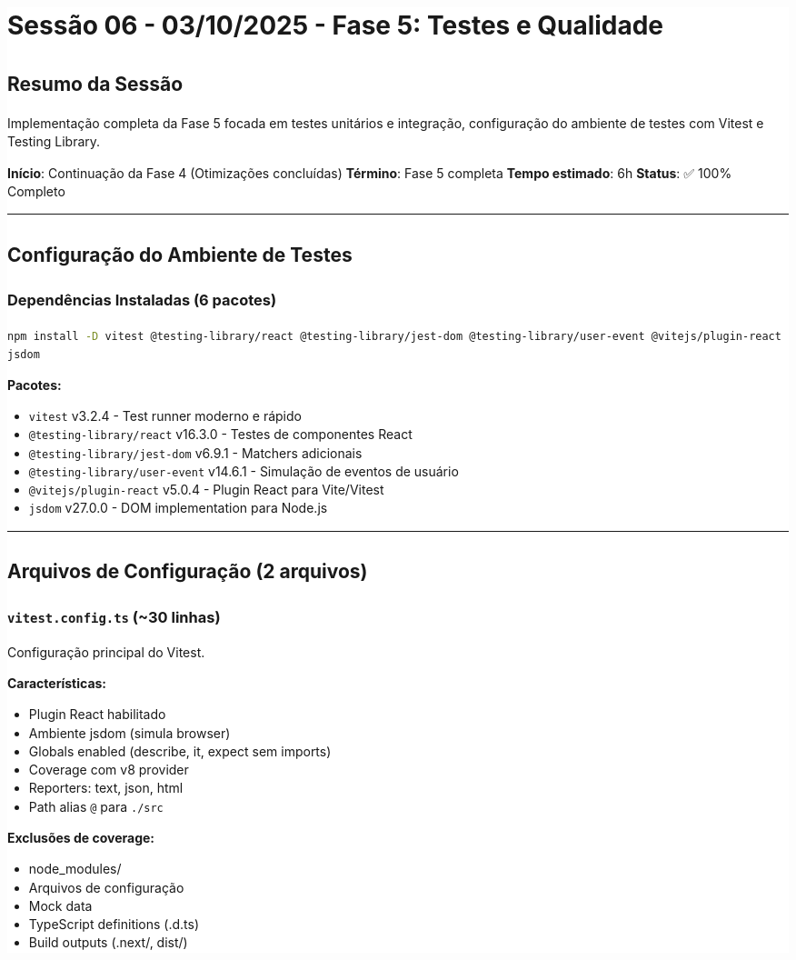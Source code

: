 # Sessão 06 - 03/10/2025 - Fase 5: Testes e Qualidade

## Resumo da Sessão

Implementação completa da Fase 5 focada em testes unitários e integração, configuração do ambiente de testes com Vitest e Testing Library.

**Início**: Continuação da Fase 4 (Otimizações concluídas)
**Término**: Fase 5 completa
**Tempo estimado**: 6h
**Status**: ✅ 100% Completo

---

## Configuração do Ambiente de Testes

### Dependências Instaladas (6 pacotes)

```bash
npm install -D vitest @testing-library/react @testing-library/jest-dom @testing-library/user-event @vitejs/plugin-react jsdom
```

**Pacotes:**
- `vitest` v3.2.4 - Test runner moderno e rápido
- `@testing-library/react` v16.3.0 - Testes de componentes React
- `@testing-library/jest-dom` v6.9.1 - Matchers adicionais
- `@testing-library/user-event` v14.6.1 - Simulação de eventos de usuário
- `@vitejs/plugin-react` v5.0.4 - Plugin React para Vite/Vitest
- `jsdom` v27.0.0 - DOM implementation para Node.js

---

## Arquivos de Configuração (2 arquivos)

### `vitest.config.ts` (~30 linhas)

Configuração principal do Vitest.

**Características:**
- Plugin React habilitado
- Ambiente jsdom (simula browser)
- Globals enabled (describe, it, expect sem imports)
- Coverage com v8 provider
- Reporters: text, json, html
- Path alias `@` para `./src`

**Exclusões de coverage:**
- node_modules/
- Arquivos de configuração
- Mock data
- TypeScript definitions (.d.ts)
- Build outputs (.next/, dist/)
